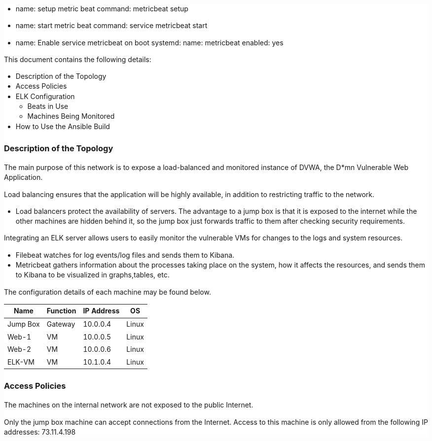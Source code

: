   - name: setup metric beat
    command: metricbeat setup

  - name: start metric beat
    command: service metricbeat start

  - name: Enable service metricbeat on boot
    systemd:
      name: metricbeat
      enabled: yes



This document contains the following details:
- Description of the Topology
- Access Policies
- ELK Configuration
  - Beats in Use
  - Machines Being Monitored
- How to Use the Ansible Build


### Description of the Topology

The main purpose of this network is to expose a load-balanced and monitored instance of DVWA, the D*mn Vulnerable Web Application.

Load balancing ensures that the application will be highly available, in addition to restricting traffic to the network.
- Load balancers protect the availability of servers. The advantage to a jump box is that it is exposed to the internet while the other machines are hidden behind it, so the jump box just forwards traffic to them after checking security requirements.

Integrating an ELK server allows users to easily monitor the vulnerable VMs for changes to the logs and system resources.
- Filebeat watches for log events/log files and sends them to Kibana.
- Metricbeat gathers information about the processes taking place on the system, how it affects the resources, and sends them to Kibana to be visualized in graphs,tables, etc.

The configuration details of each machine may be found below.

| Name     	| Function 	| IP Address 	| OS    	|
|----------	|----------	|------------	|-------	|
| Jump Box 	| Gateway  	| 10.0.0.4   	| Linux 	|
| Web-1    	| VM       	| 10.0.0.5   	| Linux 	|
| Web-2    	| VM       	| 10.0.0.6   	| Linux 	|
| ELK-VM   	| VM       	| 10.1.0.4   	| Linux 	|

### Access Policies

The machines on the internal network are not exposed to the public Internet. 

Only the jump box machine can accept connections from the Internet. Access to this machine is only allowed from the following IP addresses:
73.11.4.198
